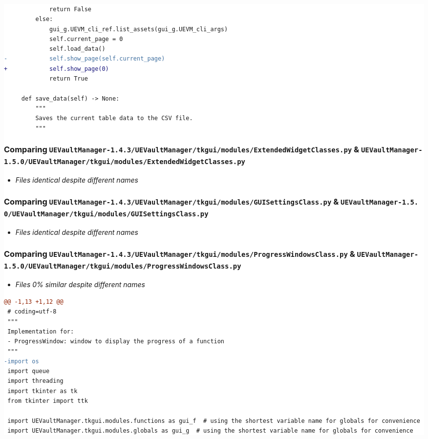 ```diff
             return False
         else:
             gui_g.UEVM_cli_ref.list_assets(gui_g.UEVM_cli_args)
             self.current_page = 0
             self.load_data()
-            self.show_page(self.current_page)
+            self.show_page(0)
             return True
 
     def save_data(self) -> None:
         """
         Saves the current table data to the CSV file.
         """
```

### Comparing `UEVaultManager-1.4.3/UEVaultManager/tkgui/modules/ExtendedWidgetClasses.py` & `UEVaultManager-1.5.0/UEVaultManager/tkgui/modules/ExtendedWidgetClasses.py`

 * *Files identical despite different names*

### Comparing `UEVaultManager-1.4.3/UEVaultManager/tkgui/modules/GUISettingsClass.py` & `UEVaultManager-1.5.0/UEVaultManager/tkgui/modules/GUISettingsClass.py`

 * *Files identical despite different names*

### Comparing `UEVaultManager-1.4.3/UEVaultManager/tkgui/modules/ProgressWindowsClass.py` & `UEVaultManager-1.5.0/UEVaultManager/tkgui/modules/ProgressWindowsClass.py`

 * *Files 0% similar despite different names*

```diff
@@ -1,13 +1,12 @@
 # coding=utf-8
 """
 Implementation for:
 - ProgressWindow: window to display the progress of a function
 """
-import os
 import queue
 import threading
 import tkinter as tk
 from tkinter import ttk
 
 import UEVaultManager.tkgui.modules.functions as gui_f  # using the shortest variable name for globals for convenience
 import UEVaultManager.tkgui.modules.globals as gui_g  # using the shortest variable name for globals for convenience
```
